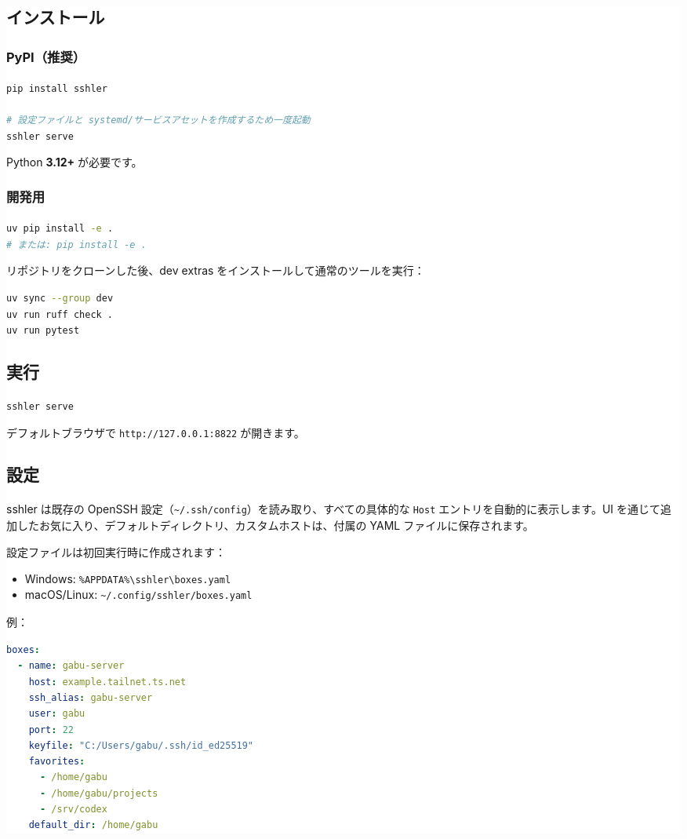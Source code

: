 ## インストール

### PyPI（推奨）

```bash
pip install sshler

# 設定ファイルと systemd/サービスアセットを作成するため一度起動
sshler serve
```

Python **3.12+** が必要です。

### 開発用

```bash
uv pip install -e .
# または: pip install -e .
```

リポジトリをクローンした後、dev extras をインストールして通常のツールを実行：

```bash
uv sync --group dev
uv run ruff check .
uv run pytest
```

## 実行

```bash
sshler serve
```

デフォルトブラウザで `http://127.0.0.1:8822` が開きます。

## 設定

sshler は既存の OpenSSH 設定（`~/.ssh/config`）を読み取り、すべての具体的な `Host` エントリを自動的に表示します。UI を通じて追加したお気に入り、デフォルトディレクトリ、カスタムホストは、付属の YAML ファイルに保存されます。

設定ファイルは初回実行時に作成されます：

- Windows: `%APPDATA%\sshler\boxes.yaml`
- macOS/Linux: `~/.config/sshler/boxes.yaml`

例：

```yaml
boxes:
  - name: gabu-server
    host: example.tailnet.ts.net
    ssh_alias: gabu-server
    user: gabu
    port: 22
    keyfile: "C:/Users/gabu/.ssh/id_ed25519"
    favorites:
      - /home/gabu
      - /home/gabu/projects
      - /srv/codex
    default_dir: /home/gabu
```
